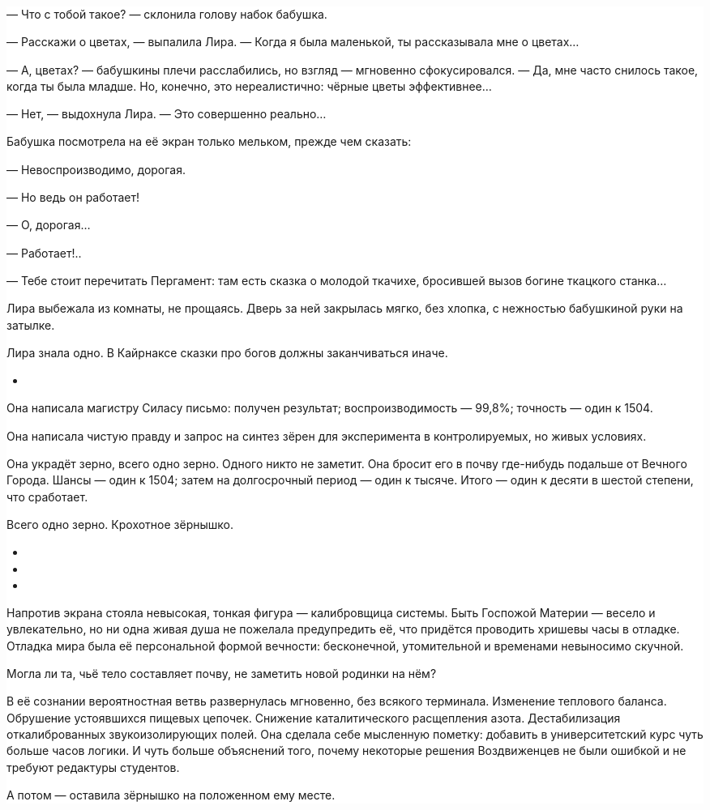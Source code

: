 — Что с тобой такое? — склонила голову набок бабушка.

— Расскажи о цветах, — выпалила Лира. — Когда я была маленькой, ты рассказывала мне о цветах…

— А, цветах? — бабушкины плечи расслабились, но взгляд — мгновенно сфокусировался. — Да, мне часто снилось такое, когда ты была младше. Но, конечно, это нереалистично: чёрные цветы эффективнее…

— Нет, — выдохнула Лира. — Это совершенно реально…

Бабушка посмотрела на её экран только мельком, прежде чем сказать: 

— Невоспроизводимо, дорогая.

— Но ведь он работает!

— О, дорогая…

— Работает!..

— Тебе стоит перечитать Пергамент: там есть сказка о молодой ткачихе, бросившей вызов богине ткацкого станка…

Лира выбежала из комнаты, не прощаясь. Дверь за ней закрылась мягко, без хлопка, с нежностью бабушкиной руки на затылке.

Лира знала одно. В Кайрнаксе сказки про богов должны заканчиваться иначе.

*

Она написала магистру Силасу письмо: получен результат; воспроизводимость — 99,8%; точность — один к 1504.

Она написала чистую правду и запрос на синтез зёрен для эксперимента в контролируемых, но живых условиях.

Она украдёт зерно, всего одно зерно. Одного никто не заметит. Она бросит его в почву где-нибудь подальше от Вечного Города. Шансы — один к 1504; затем на долгосрочный период — один к тысяче. Итого — один к десяти в шестой степени, что сработает.

Всего одно зерно. Крохотное зёрнышко.

*

*

*

Напротив экрана стояла невысокая, тонкая фигура — калибровщица системы. Быть Госпожой Материи — весело и увлекательно, но ни одна живая душа не пожелала предупредить её, что придётся проводить хришевы часы в отладке. Отладка мира была её персональной формой вечности: бесконечной, утомительной и временами невыносимо скучной.

Могла ли та, чьё тело составляет почву, не заметить новой родинки на нём?

В её сознании вероятностная ветвь развернулась мгновенно, без всякого терминала. Изменение теплового баланса. Обрушение устоявшихся пищевых цепочек. Снижение каталитического расщепления азота. Дестабилизация откалиброванных звукоизолирующих полей. Она сделала себе мысленную пометку: добавить в университетский курс чуть больше часов логики. И чуть больше объяснений того, почему некоторые решения Воздвиженцев не были ошибкой и не требуют редактуры студентов.

А потом — оставила зёрнышко на положенном ему месте.
